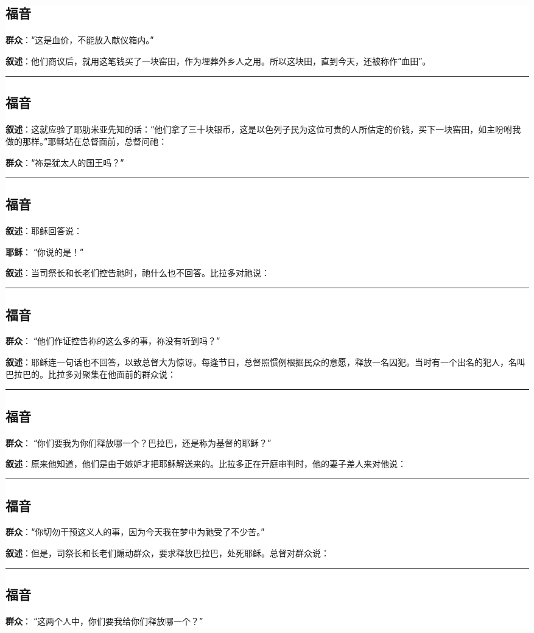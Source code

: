 ## 福音

**群众**：“这是血价，不能放入献仪箱内。”

**叙述**：他们商议后，就用这笔钱买了一块窑田，作为埋葬外乡人之用。所以这块田，直到今天，还被称作“血田”。

---

## 福音

**叙述**：这就应验了耶肋米亚先知的话：“他们拿了三十块银币，这是以色列子民为这位可贵的人所估定的价钱，买下一块窑田，如主吩咐我做的那样。”耶稣站在总督面前，总督问祂：  

**群众**：“祢是犹太人的国王吗？”

---

## 福音

**叙述**：耶稣回答说：

**耶稣**：	“你说的是！”

**叙述**：当司祭长和长老们控告祂时，祂什么也不回答。比拉多对祂说：

---

## 福音

**群众**：	“他们作证控告祢的这么多的事，祢没有听到吗？”

**叙述**：耶稣连一句话也不回答，以致总督大为惊讶。每逢节日，总督照惯例根据民众的意愿，释放一名囚犯。当时有一个出名的犯人，名叫巴拉巴的。比拉多对聚集在他面前的群众说：

---

## 福音

**群众**：	“你们要我为你们释放哪一个？巴拉巴，还是称为基督的耶稣？”

**叙述**：原来他知道，他们是由于嫉妒才把耶稣解送来的。比拉多正在开庭审判时，他的妻子差人来对他说：

---

## 福音

**群众**：“你切勿干预这义人的事，因为今天我在梦中为祂受了不少苦。”

**叙述**：但是，司祭长和长老们煽动群众，要求释放巴拉巴，处死耶稣。总督对群众说：

---

## 福音

**群众**：	“这两个人中，你们要我给你们释放哪一个？”
